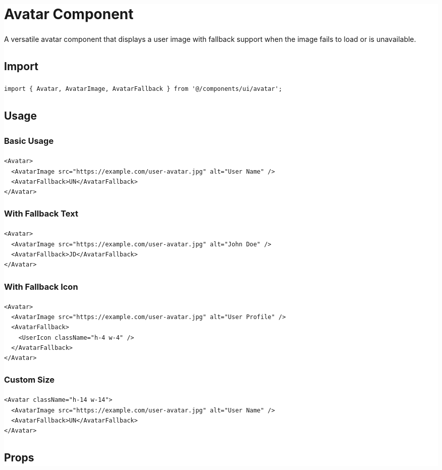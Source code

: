 # Avatar Component

A versatile avatar component that displays a user image with fallback support when the image fails to load or is unavailable.

## Import

```tsx
import { Avatar, AvatarImage, AvatarFallback } from '@/components/ui/avatar';
```

## Usage

### Basic Usage

```tsx
<Avatar>
  <AvatarImage src="https://example.com/user-avatar.jpg" alt="User Name" />
  <AvatarFallback>UN</AvatarFallback>
</Avatar>
```

### With Fallback Text

```tsx
<Avatar>
  <AvatarImage src="https://example.com/user-avatar.jpg" alt="John Doe" />
  <AvatarFallback>JD</AvatarFallback>
</Avatar>
```

### With Fallback Icon

```tsx
<Avatar>
  <AvatarImage src="https://example.com/user-avatar.jpg" alt="User Profile" />
  <AvatarFallback>
    <UserIcon className="h-4 w-4" />
  </AvatarFallback>
</Avatar>
```

### Custom Size

```tsx
<Avatar className="h-14 w-14">
  <AvatarImage src="https://example.com/user-avatar.jpg" alt="User Name" />
  <AvatarFallback>UN</AvatarFallback>
</Avatar>
```

## Props

